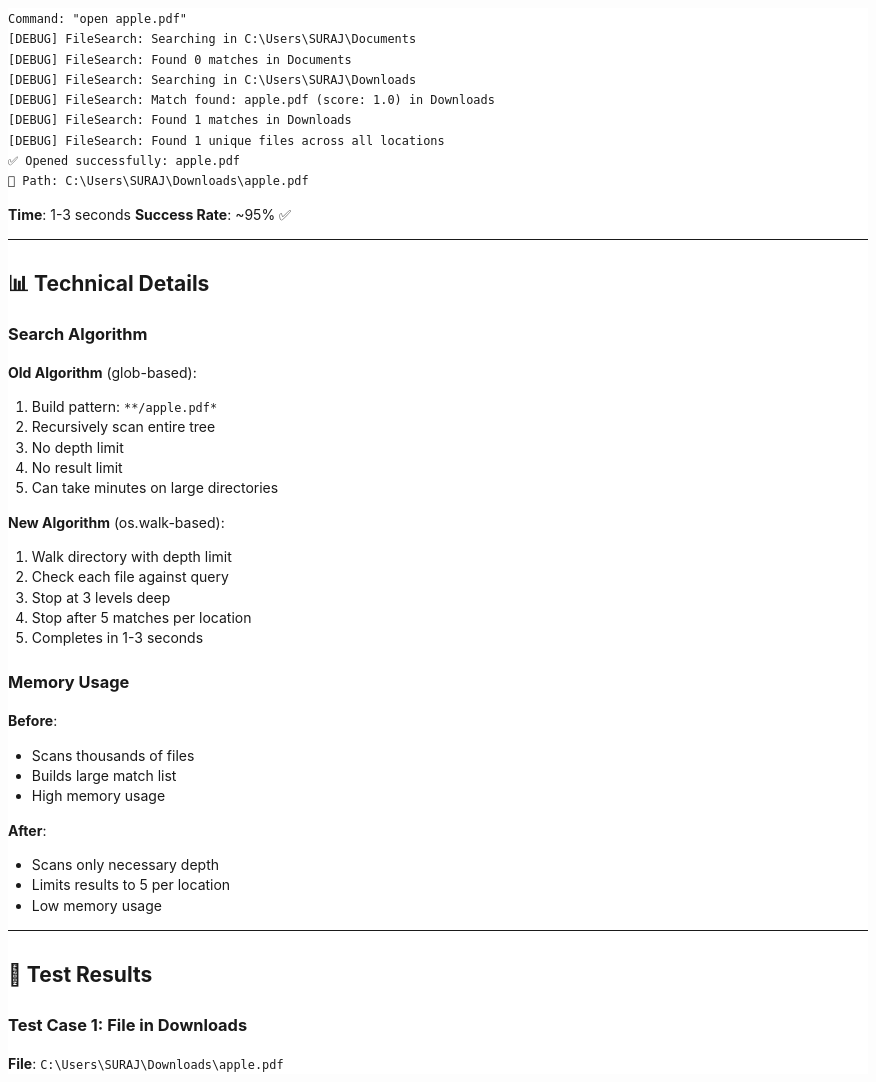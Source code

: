 ```
Command: "open apple.pdf"
[DEBUG] FileSearch: Searching in C:\Users\SURAJ\Documents
[DEBUG] FileSearch: Found 0 matches in Documents
[DEBUG] FileSearch: Searching in C:\Users\SURAJ\Downloads
[DEBUG] FileSearch: Match found: apple.pdf (score: 1.0) in Downloads
[DEBUG] FileSearch: Found 1 matches in Downloads
[DEBUG] FileSearch: Found 1 unique files across all locations
✅ Opened successfully: apple.pdf
📂 Path: C:\Users\SURAJ\Downloads\apple.pdf
```

**Time**: 1-3 seconds
**Success Rate**: ~95% ✅

---

## 📊 Technical Details

### Search Algorithm

**Old Algorithm** (glob-based):
1. Build pattern: `**/apple.pdf*`
2. Recursively scan entire tree
3. No depth limit
4. No result limit
5. Can take minutes on large directories

**New Algorithm** (os.walk-based):
1. Walk directory with depth limit
2. Check each file against query
3. Stop at 3 levels deep
4. Stop after 5 matches per location
5. Completes in 1-3 seconds

### Memory Usage

**Before**:
- Scans thousands of files
- Builds large match list
- High memory usage

**After**:
- Scans only necessary depth
- Limits results to 5 per location
- Low memory usage

---

## 🧪 Test Results

### Test Case 1: File in Downloads
**File**: `C:\Users\SURAJ\Downloads\apple.pdf`
